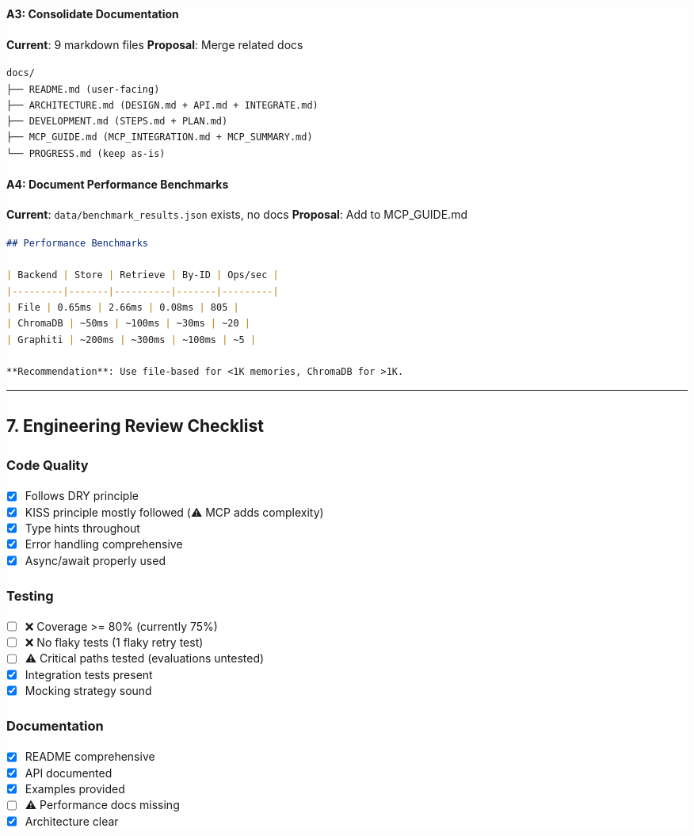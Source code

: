 #### A3: Consolidate Documentation

**Current**: 9 markdown files
**Proposal**: Merge related docs

```
docs/
├── README.md (user-facing)
├── ARCHITECTURE.md (DESIGN.md + API.md + INTEGRATE.md)
├── DEVELOPMENT.md (STEPS.md + PLAN.md)
├── MCP_GUIDE.md (MCP_INTEGRATION.md + MCP_SUMMARY.md)
└── PROGRESS.md (keep as-is)
```

#### A4: Document Performance Benchmarks

**Current**: `data/benchmark_results.json` exists, no docs
**Proposal**: Add to MCP_GUIDE.md

```markdown
## Performance Benchmarks

| Backend | Store | Retrieve | By-ID | Ops/sec |
|---------|-------|----------|-------|---------|
| File | 0.65ms | 2.66ms | 0.08ms | 805 |
| ChromaDB | ~50ms | ~100ms | ~30ms | ~20 |
| Graphiti | ~200ms | ~300ms | ~100ms | ~5 |

**Recommendation**: Use file-based for <1K memories, ChromaDB for >1K.
```

---

## 7. Engineering Review Checklist

### Code Quality
- [x] Follows DRY principle
- [x] KISS principle mostly followed (⚠️ MCP adds complexity)
- [x] Type hints throughout
- [x] Error handling comprehensive
- [x] Async/await properly used

### Testing
- [ ] ❌ Coverage >= 80% (currently 75%)
- [ ] ❌ No flaky tests (1 flaky retry test)
- [ ] ⚠️ Critical paths tested (evaluations untested)
- [x] Integration tests present
- [x] Mocking strategy sound

### Documentation
- [x] README comprehensive
- [x] API documented
- [x] Examples provided
- [ ] ⚠️ Performance docs missing
- [x] Architecture clear
